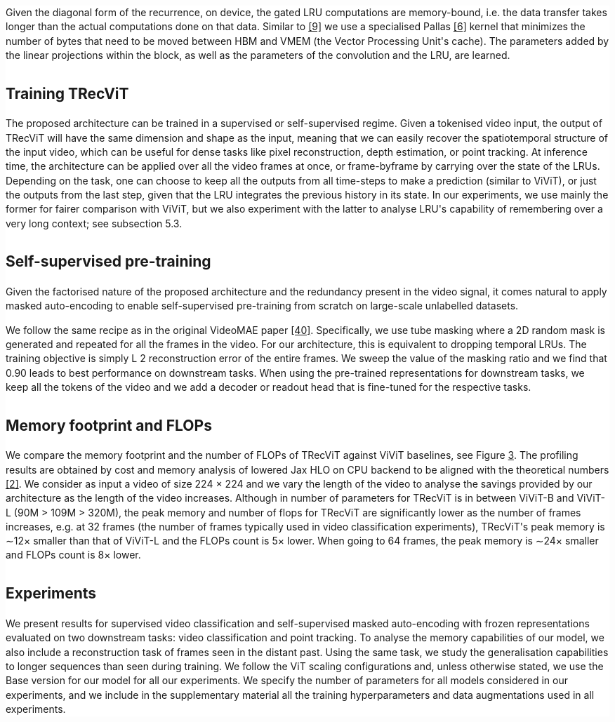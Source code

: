 Given the diagonal form of the recurrence, on device, the gated LRU computations are memory-bound, i.e. the data transfer takes longer than the actual computations done on that data. Similar to [[9]](#b8) we use a specialised Pallas [[6]](#b5) kernel that minimizes the number of bytes that need to be moved between HBM and VMEM (the Vector Processing Unit's cache). The parameters added by the linear projections within the block, as well as the parameters of the convolution and the LRU, are learned.

## Training TRecViT

The proposed architecture can be trained in a supervised or self-supervised regime. Given a tokenised video input, the output of TRecViT will have the same dimension and shape as the input, meaning that we can easily recover the spatiotemporal structure of the input video, which can be useful for dense tasks like pixel reconstruction, depth estimation, or point tracking. At inference time, the architecture can be applied over all the video frames at once, or frame-byframe by carrying over the state of the LRUs. Depending on the task, one can choose to keep all the outputs from all time-steps to make a prediction (similar to ViViT), or just the outputs from the last step, given that the LRU integrates the previous history in its state. In our experiments, we use mainly the former for fairer comparison with ViViT, but we also experiment with the latter to analyse LRU's capability of remembering over a very long context; see subsection 5.3.

## Self-supervised pre-training

Given the factorised nature of the proposed architecture and the redundancy present in the video signal, it comes natural to apply masked auto-encoding to enable self-supervised pre-training from scratch on large-scale unlabelled datasets.

We follow the same recipe as in the original VideoMAE paper [[40]](#b39). Specifically, we use tube masking where a 2D random mask is generated and repeated for all the frames in the video. For our architecture, this is equivalent to dropping temporal LRUs. The training objective is simply L 2 reconstruction error of the entire frames. We sweep the value of the masking ratio and we find that 0.90 leads to best performance on downstream tasks. When using the pre-trained representations for downstream tasks, we keep all the tokens of the video and we add a decoder or readout head that is fine-tuned for the respective tasks.

## Memory footprint and FLOPs

We compare the memory footprint and the number of FLOPs of TRecViT against ViViT baselines, see Figure [3](#fig_1). The profiling results are obtained by cost and memory analysis of lowered Jax HLO on CPU backend to be aligned with the theoretical numbers [[2]](#b1). We consider as input a video of size 224 × 224 and we vary the length of the video to analyse the savings provided by our architecture as the length of the video increases. Although in number of parameters for TRecViT is in between ViViT-B and ViViT-L (90M > 109M > 320M), the peak memory and number of flops for TRecViT are significantly lower as the number of frames increases, e.g. at 32 frames (the number of frames typically used in video classification experiments), TRecViT's peak memory is ∼12× smaller than that of ViViT-L and the FLOPs count is 5× lower. When going to 64 frames, the peak memory is ∼24× smaller and FLOPs count is 8× lower.

## Experiments

We present results for supervised video classification and self-supervised masked auto-encoding with frozen representations evaluated on two downstream tasks: video classification and point tracking. To analyse the memory capabilities of our model, we also include a reconstruction task of frames seen in the distant past. Using the same task, we study the generalisation capabilities to longer sequences than seen during training. We follow the ViT scaling configurations and, unless otherwise stated, we use the Base version for our model for all our experiments. We specify the number of parameters for all models considered in our experiments, and we include in the supplementary material all the training hyperparameters and data augmentations used in all experiments.
